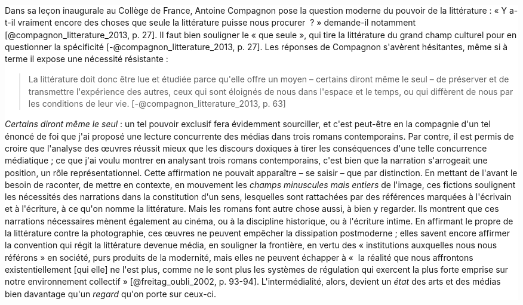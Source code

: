 Dans sa leçon inaugurale au Collège de France, Antoine Compagnon pose la
question moderne du pouvoir de la littérature&nbsp;: «&nbsp;Y a-t-il vraiment encore des choses que seule la littérature puisse nous procurer
&nbsp;?&nbsp;» demande-il notamment [@compagnon_litterature_2013, p. 27]. Il faut bien souligner le «&nbsp;que seule&nbsp;», qui
tire la littérature du grand champ culturel pour en questionner la
spécificité [-@compagnon_litterature_2013, p. 27]. Les réponses de Compagnon s'avèrent hésitantes, même si à
terme il expose une nécessité résistante&nbsp;:

> La littérature doit donc être lue et étudiée parce qu'elle offre un
> moyen – certains diront même le seul – de préserver et de transmettre
> l'expérience des autres, ceux qui sont éloignés de nous dans l'espace
> et le temps, ou qui diffèrent de nous par les conditions de leur
> vie. [-@compagnon_litterature_2013, p. 63]

*Certains diront même le seul*&nbsp;: un tel pouvoir exclusif fera évidemment
sourciller, et c'est peut-être en la compagnie d'un tel énoncé de foi
que j'ai proposé une lecture concurrente des médias dans trois romans
contemporains. Par contre, il est permis de croire que l'analyse des
œuvres réussit mieux que les discours doxiques à tirer les conséquences
d'une telle concurrence médiatique&nbsp;; ce que j'ai voulu montrer en
analysant trois romans contemporains, c'est bien que la narration
s'arrogeait une position, un rôle représentationnel. Cette affirmation
ne pouvait apparaître – se saisir – que par distinction. En mettant de
l'avant le besoin de raconter, de mettre en contexte, en mouvement les
*champs minuscules mais entiers* de l'image, ces fictions soulignent les
nécessités des narrations dans la constitution d'un sens, lesquelles
sont rattachées par des références marquées à l'écrivain et à
l'écriture, à ce qu'on nomme la littérature. Mais les romans font autre
chose aussi, à bien y regarder. Ils montrent que ces narrations
nécessaires mènent également au cinéma, ou à la discipline historique,
ou à l'écriture intime. En affirmant le propre de la littérature contre
la photographie, ces œuvres ne peuvent empêcher la dissipation
postmoderne&nbsp;; elles savent encore affirmer la convention qui régit la
littérature devenue média, en souligner la frontière, en vertu des
«&nbsp;institutions auxquelles nous nous référons&nbsp;» en société, purs produits
de la modernité, mais elles ne peuvent échapper à «&nbsp; la réalité que nous
affrontons existentiellement \[qui elle\] ne l'est plus, comme ne le
sont plus les systèmes de régulation qui exercent la plus forte emprise
sur notre environnement collectif&nbsp;» [@freitag_oubli_2002, p. 93-94]. L'intermédialité, alors,
devient un *état* des arts et des médias bien davantage qu'un *regard*
qu'on porte sur ceux-ci.


[^11]: Les citations de ces œuvres apparaîtront dans le corps du texte&nbsp;;
    les pages seront précédées de leurs initiales&nbsp;: *Portraits d'après
    modèles* (PAM), *Nous mentons tous* (NMT) et *Rose Brouillard, le
    film* (RBF).

[^12]: Je renvoie ici assez largement aux hypothèses de Guy Scarpetta,
    de René Audet quant à la diffraction («&nbsp;Pour une poétique de la
    diffraction des textes narratifs&nbsp;», dans *Fragments d'un discours
    théorique. Nouveaux éléments de lexique littéraire*, sous la
    direction d'Emmanuel Bouju, Paris, Éditions nouvelles Cécile Defaut,
    2015, p. 25-41) ou encore à Robert Dion et Andrée Mercier à propos
    de «&nbsp;l'hétérogène&nbsp;» et de la «&nbsp;porosité&nbsp;» marquant le discours sur
    la littérature québécoise depuis 1990 («&nbsp;La littérature québécoise
    du présent est-elle une insondable nébuleuse&nbsp;?&nbsp;», dans Robert Dion
    et Andrée Mercier \[dir.\] *Que devient la littérature québécoise&nbsp;?
    Formes et enjeux des pratiques narratives depuis 1990*, Montréal,
    Nota Bene, 2017, p. 9-33).


[^13]: Il s'agit des mots du *Littré* cités en exergue de son article,
[^16]: Je réfère ici à ce qu'écrivait Gérard Genette dans son article
[^17]: Josiane Cossette s'attarde à cette question dans son mémoire, en
[^20]: La capture est, telle que la définit Ricardou, le passage d'un
[^23]: Je prends le parti de le nommer «&nbsp;narrateur&nbsp;», bien que le roman
[^26]: Jean-François Chassay écrit à ce propos que dans *Nous mentons